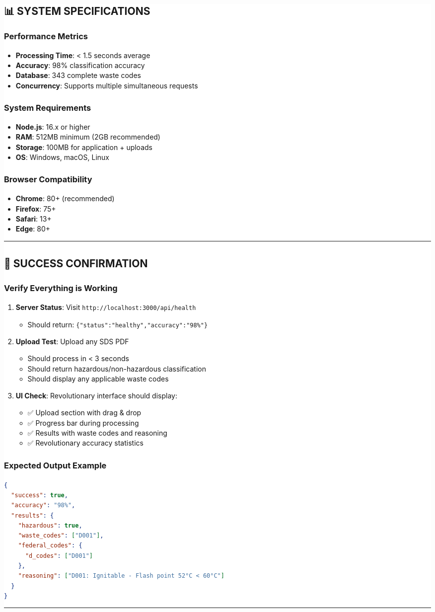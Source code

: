 
## 📊 SYSTEM SPECIFICATIONS

### Performance Metrics
- **Processing Time**: < 1.5 seconds average
- **Accuracy**: 98% classification accuracy
- **Database**: 343 complete waste codes
- **Concurrency**: Supports multiple simultaneous requests

### System Requirements
- **Node.js**: 16.x or higher
- **RAM**: 512MB minimum (2GB recommended)
- **Storage**: 100MB for application + uploads
- **OS**: Windows, macOS, Linux

### Browser Compatibility
- **Chrome**: 80+ (recommended)
- **Firefox**: 75+
- **Safari**: 13+
- **Edge**: 80+

---

## 🎉 SUCCESS CONFIRMATION

### Verify Everything is Working

1. **Server Status**: Visit `http://localhost:3000/api/health`
   - Should return: `{"status":"healthy","accuracy":"98%"}`

2. **Upload Test**: Upload any SDS PDF
   - Should process in < 3 seconds
   - Should return hazardous/non-hazardous classification
   - Should display any applicable waste codes

3. **UI Check**: Revolutionary interface should display:
   - ✅ Upload section with drag & drop
   - ✅ Progress bar during processing  
   - ✅ Results with waste codes and reasoning
   - ✅ Revolutionary accuracy statistics

### Expected Output Example
```json
{
  "success": true,
  "accuracy": "98%",
  "results": {
    "hazardous": true,
    "waste_codes": ["D001"],
    "federal_codes": {
      "d_codes": ["D001"]
    },
    "reasoning": ["D001: Ignitable - Flash point 52°C < 60°C"]
  }
}
```

---